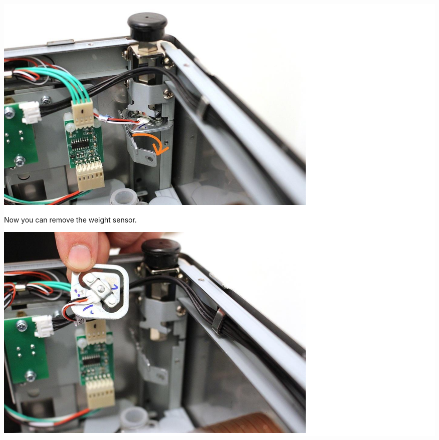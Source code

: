 <img src="./E118 - Weight sensor+Weight sensor PCB//media/image17.jpg" style="width:6.26772in;height:4.18056in" alt="Sulyszenzor szereles 03.jpg" />

Now you can remove the weight sensor.

<img src="./E118 - Weight sensor+Weight sensor PCB//media/image7.jpg" style="width:6.26772in;height:4.18056in" alt="Sulyszenzor szereles 04.jpg" />
